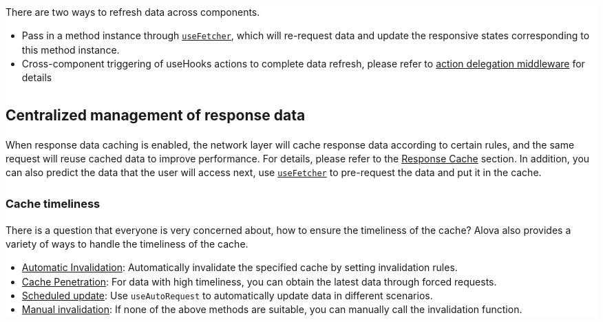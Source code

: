 There are two ways to refresh data across components.

- Pass in a method instance through [`useFetcher`](/tutorial/client/strategy/use-fetcher), which will re-request data and update the responsive states corresponding to this method instance.
- Cross-component triggering of useHooks actions to complete data refresh, please refer to [action delegation middleware](/tutorial/client/strategy/action-delegation-middleware) for details

## Centralized management of response data

When response data caching is enabled, the network layer will cache response data according to certain rules, and the same request will reuse cached data to improve performance. For details, please refer to the [Response Cache](/tutorial/cache) section. In addition, you can also predict the data that the user will access next, use [`useFetcher`](/tutorial/client/strategy/use-fetcher) to pre-request the data and put it in the cache.

### Cache timeliness

There is a question that everyone is very concerned about, how to ensure the timeliness of the cache? Alova also provides a variety of ways to handle the timeliness of the cache.

- [Automatic Invalidation](/tutorial/cache/auto-invalidate): Automatically invalidate the specified cache by setting invalidation rules.
- [Cache Penetration](/tutorial/cache/force-request): For data with high timeliness, you can obtain the latest data through forced requests.
- [Scheduled update](/tutorial/client/strategy/use-auto-request): Use `useAutoRequest` to automatically update data in different scenarios.
- [Manual invalidation](/tutorial/cache/manually-invalidate): If none of the above methods are suitable, you can manually call the invalidation function.
